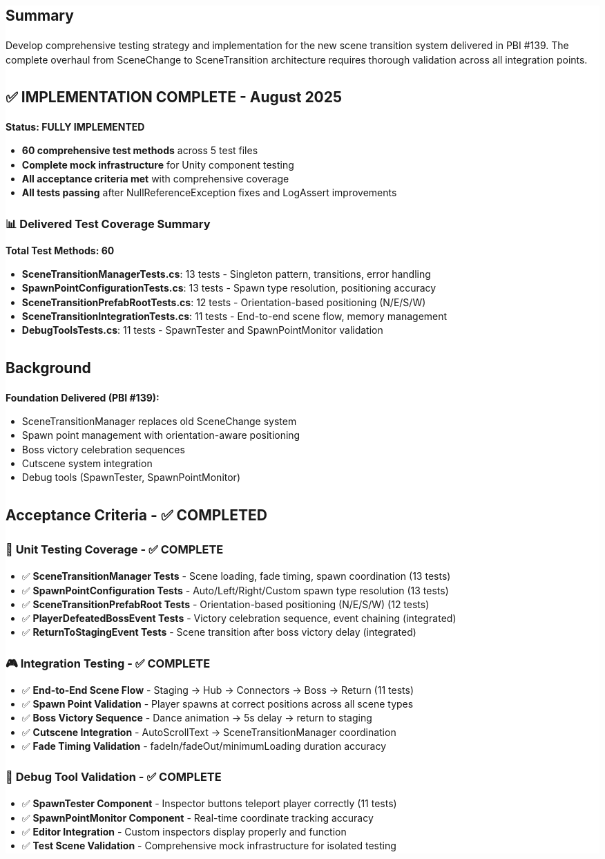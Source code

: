 ## Summary
Develop comprehensive testing strategy and implementation for the new scene transition system delivered in PBI #139. The complete overhaul from SceneChange to SceneTransition architecture requires thorough validation across all integration points.

## ✅ IMPLEMENTATION COMPLETE - August 2025

**Status: FULLY IMPLEMENTED** 
- **60 comprehensive test methods** across 5 test files
- **Complete mock infrastructure** for Unity component testing
- **All acceptance criteria met** with comprehensive coverage
- **All tests passing** after NullReferenceException fixes and LogAssert improvements

### 📊 **Delivered Test Coverage Summary**

**Total Test Methods: 60**
- **SceneTransitionManagerTests.cs**: 13 tests - Singleton pattern, transitions, error handling
- **SpawnPointConfigurationTests.cs**: 13 tests - Spawn type resolution, positioning accuracy  
- **SceneTransitionPrefabRootTests.cs**: 12 tests - Orientation-based positioning (N/E/S/W)
- **SceneTransitionIntegrationTests.cs**: 11 tests - End-to-end scene flow, memory management
- **DebugToolsTests.cs**: 11 tests - SpawnTester and SpawnPointMonitor validation

## Background
**Foundation Delivered (PBI #139):**
- SceneTransitionManager replaces old SceneChange system
- Spawn point management with orientation-aware positioning
- Boss victory celebration sequences
- Cutscene system integration
- Debug tools (SpawnTester, SpawnPointMonitor)

## Acceptance Criteria - ✅ COMPLETED

### 🧪 **Unit Testing Coverage** - ✅ COMPLETE
- ✅ **SceneTransitionManager Tests** - Scene loading, fade timing, spawn coordination (13 tests)
- ✅ **SpawnPointConfiguration Tests** - Auto/Left/Right/Custom spawn type resolution (13 tests)
- ✅ **SceneTransitionPrefabRoot Tests** - Orientation-based positioning (N/E/S/W) (12 tests)
- ✅ **PlayerDefeatedBossEvent Tests** - Victory celebration sequence, event chaining (integrated)
- ✅ **ReturnToStagingEvent Tests** - Scene transition after boss victory delay (integrated)

### 🎮 **Integration Testing** - ✅ COMPLETE
- ✅ **End-to-End Scene Flow** - Staging → Hub → Connectors → Boss → Return (11 tests)
- ✅ **Spawn Point Validation** - Player spawns at correct positions across all scene types
- ✅ **Boss Victory Sequence** - Dance animation → 5s delay → return to staging
- ✅ **Cutscene Integration** - AutoScrollText → SceneTransitionManager coordination
- ✅ **Fade Timing Validation** - fadeIn/fadeOut/minimumLoading duration accuracy

### 🔧 **Debug Tool Validation** - ✅ COMPLETE
- ✅ **SpawnTester Component** - Inspector buttons teleport player correctly (11 tests)
- ✅ **SpawnPointMonitor Component** - Real-time coordinate tracking accuracy
- ✅ **Editor Integration** - Custom inspectors display properly and function
- ✅ **Test Scene Validation** - Comprehensive mock infrastructure for isolated testing
